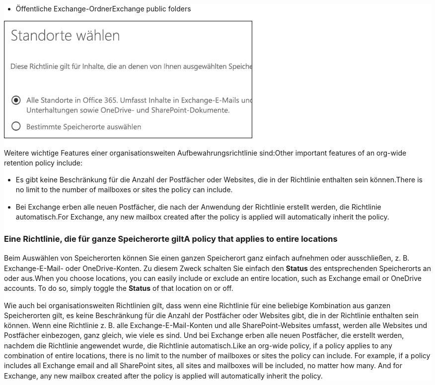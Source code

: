 - <span data-ttu-id="bd465-253">Öffentliche Exchange-Ordner</span><span class="sxs-lookup"><span data-stu-id="bd465-253">Exchange public folders</span></span>
    
![Option „Alle Speicherorte“](media/c343bd8e-42ac-4f17-a338-36f3c9598a86.png)
  
<span data-ttu-id="bd465-255">Weitere wichtige Features einer organisationsweiten Aufbewahrungsrichtlinie sind:</span><span class="sxs-lookup"><span data-stu-id="bd465-255">Other important features of an org-wide retention policy include:</span></span>
  
- <span data-ttu-id="bd465-256">Es gibt keine Beschränkung für die Anzahl der Postfächer oder Websites, die in der Richtlinie enthalten sein können.</span><span class="sxs-lookup"><span data-stu-id="bd465-256">There is no limit to the number of mailboxes or sites the policy can include.</span></span>
    
- <span data-ttu-id="bd465-257">Bei Exchange erben alle neuen Postfächer, die nach der Anwendung der Richtlinie erstellt werden, die Richtlinie automatisch.</span><span class="sxs-lookup"><span data-stu-id="bd465-257">For Exchange, any new mailbox created after the policy is applied will automatically inherit the policy.</span></span>
  
### <a name="a-policy-that-applies-to-entire-locations"></a><span data-ttu-id="bd465-258">Eine Richtlinie, die für ganze Speicherorte gilt</span><span class="sxs-lookup"><span data-stu-id="bd465-258">A policy that applies to entire locations</span></span>

<span data-ttu-id="bd465-p136">Beim Auswählen von Speicherorten können Sie einen ganzen Speicherort ganz einfach aufnehmen oder ausschließen, z. B. Exchange-E-Mail- oder OneDrive-Konten. Zu diesem Zweck schalten Sie einfach den **Status** des entsprechenden Speicherorts an oder aus.</span><span class="sxs-lookup"><span data-stu-id="bd465-p136">When you choose locations, you can easily include or exclude an entire location, such as Exchange email or OneDrive accounts. To do so, simply toggle the **Status** of that location on or off.</span></span> 
  
<span data-ttu-id="bd465-p137">Wie auch bei organisationsweiten Richtlinien gilt, dass wenn eine Richtlinie für eine beliebige Kombination aus ganzen Speicherorten gilt, es keine Beschränkung für die Anzahl der Postfächer oder Websites gibt, die in der Richtlinie enthalten sein können. Wenn eine Richtlinie z. B. alle Exchange-E-Mail-Konten und alle SharePoint-Websites umfasst, werden alle Websites und Postfächer einbezogen, ganz gleich, wie viele es sind. Und bei Exchange erben alle neuen Postfächer, die erstellt werden, nachdem die Richtlinie angewendet wurde, die Richtlinie automatisch.</span><span class="sxs-lookup"><span data-stu-id="bd465-p137">Like an org-wide policy, if a policy applies to any combination of entire locations, there is no limit to the number of mailboxes or sites the policy can include. For example, if a policy includes all Exchange email and all SharePoint sites, all sites and mailboxes will be included, no matter how many. And for Exchange, any new mailbox created after the policy is applied will automatically inherit the policy.</span></span>
 